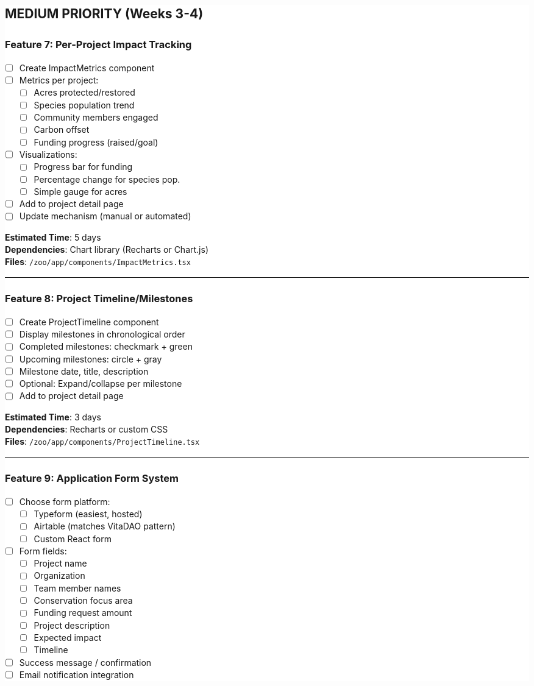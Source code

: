 
## MEDIUM PRIORITY (Weeks 3-4)

### Feature 7: Per-Project Impact Tracking
- [ ] Create ImpactMetrics component
- [ ] Metrics per project:
  - [ ] Acres protected/restored
  - [ ] Species population trend
  - [ ] Community members engaged
  - [ ] Carbon offset
  - [ ] Funding progress (raised/goal)
- [ ] Visualizations:
  - [ ] Progress bar for funding
  - [ ] Percentage change for species pop.
  - [ ] Simple gauge for acres
- [ ] Add to project detail page
- [ ] Update mechanism (manual or automated)

**Estimated Time**: 5 days  
**Dependencies**: Chart library (Recharts or Chart.js)  
**Files**: `/zoo/app/components/ImpactMetrics.tsx`

---

### Feature 8: Project Timeline/Milestones
- [ ] Create ProjectTimeline component
- [ ] Display milestones in chronological order
- [ ] Completed milestones: checkmark + green
- [ ] Upcoming milestones: circle + gray
- [ ] Milestone date, title, description
- [ ] Optional: Expand/collapse per milestone
- [ ] Add to project detail page

**Estimated Time**: 3 days  
**Dependencies**: Recharts or custom CSS  
**Files**: `/zoo/app/components/ProjectTimeline.tsx`

---

### Feature 9: Application Form System
- [ ] Choose form platform:
  - [ ] Typeform (easiest, hosted)
  - [ ] Airtable (matches VitaDAO pattern)
  - [ ] Custom React form
- [ ] Form fields:
  - [ ] Project name
  - [ ] Organization
  - [ ] Team member names
  - [ ] Conservation focus area
  - [ ] Funding request amount
  - [ ] Project description
  - [ ] Expected impact
  - [ ] Timeline
- [ ] Success message / confirmation
- [ ] Email notification integration
